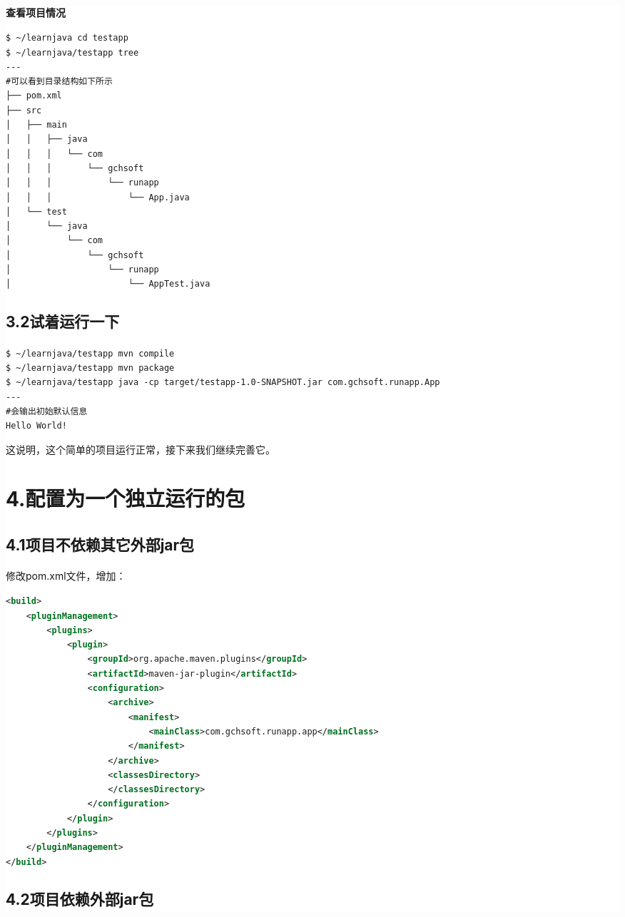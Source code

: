 **查看项目情况**
```shell
$ ~/learnjava cd testapp
$ ~/learnjava/testapp tree
---
#可以看到目录结构如下所示
├── pom.xml
├── src
│   ├── main
│   │   ├── java
│   │   │   └── com
│   │   │       └── gchsoft
│   │   │           └── runapp
│   │   │               └── App.java
│   └── test
│       └── java
│           └── com
│               └── gchsoft
│                   └── runapp
│                       └── AppTest.java
```

## 3.2试着运行一下

```shell
$ ~/learnjava/testapp mvn compile
$ ~/learnjava/testapp mvn package
$ ~/learnjava/testapp java -cp target/testapp-1.0-SNAPSHOT.jar com.gchsoft.runapp.App
---
#会输出初始默认信息
Hello World!
```
这说明，这个简单的项目运行正常，接下来我们继续完善它。
# 4.配置为一个独立运行的包
## 4.1项目不依赖其它外部jar包
修改pom.xml文件，增加：
```xml
<build>
    <pluginManagement>
        <plugins>
            <plugin>
                <groupId>org.apache.maven.plugins</groupId>
                <artifactId>maven-jar-plugin</artifactId>
                <configuration>
                    <archive>
                        <manifest>
                            <mainClass>com.gchsoft.runapp.app</mainClass>
                        </manifest>
                    </archive>
                    <classesDirectory>
                    </classesDirectory>
                </configuration>
            </plugin>
        </plugins>
    </pluginManagement>
</build>
```
## 4.2项目依赖外部jar包
